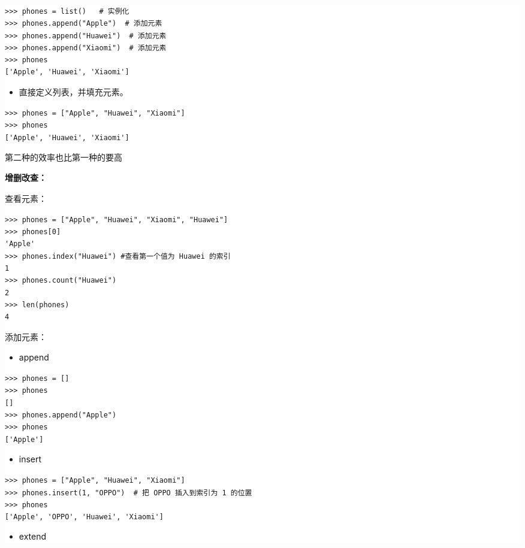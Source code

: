 ```
>>> phones = list()   # 实例化
>>> phones.append("Apple")  # 添加元素
>>> phones.append("Huawei")  # 添加元素
>>> phones.append("Xiaomi")  # 添加元素
>>> phones
['Apple', 'Huawei', 'Xiaomi']
```

+ 直接定义列表，并填充元素。

```
>>> phones = ["Apple", "Huawei", "Xiaomi"]
>>> phones
['Apple', 'Huawei', 'Xiaomi']
```

第二种的效率也比第一种的要高

**增删改查：**

查看元素：

```
>>> phones = ["Apple", "Huawei", "Xiaomi", "Huawei"]
>>> phones[0]
'Apple'
>>> phones.index("Huawei") #查看第一个值为 Huawei 的索引
1
>>> phones.count("Huawei")
2
>>> len(phones)
4
```

添加元素：

+ append 

```
>>> phones = []
>>> phones
[]
>>> phones.append("Apple")
>>> phones
['Apple']
```

+ insert

```
>>> phones = ["Apple", "Huawei", "Xiaomi"]
>>> phones.insert(1, "OPPO")  # 把 OPPO 插入到索引为 1 的位置
>>> phones
['Apple', 'OPPO', 'Huawei', 'Xiaomi']
```

+ extend
